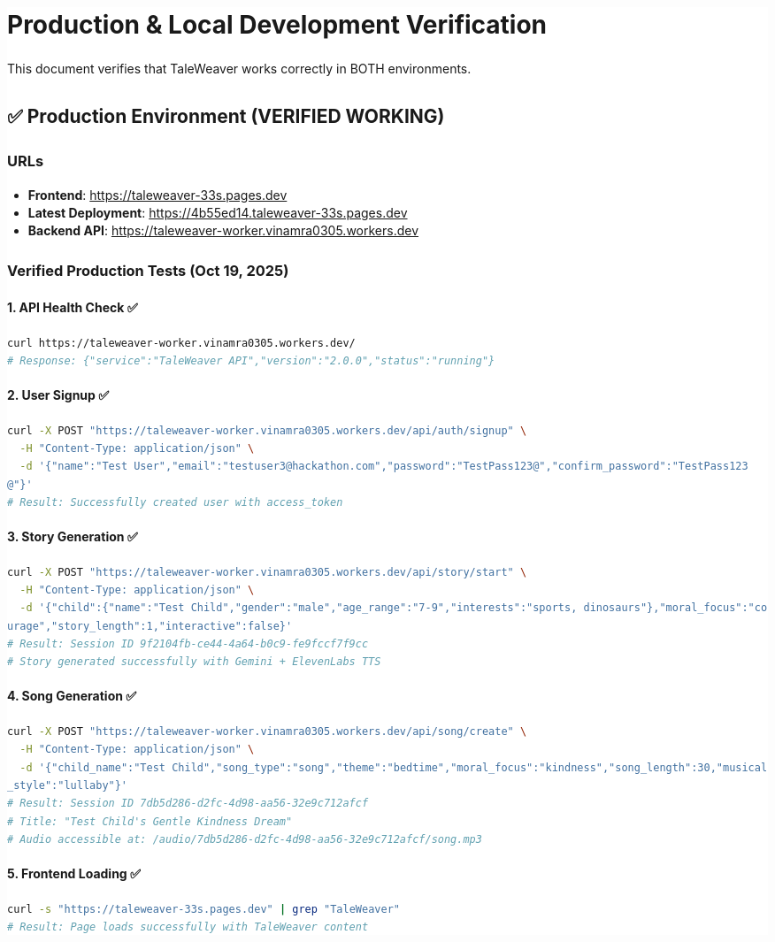# Production & Local Development Verification

This document verifies that TaleWeaver works correctly in BOTH environments.

## ✅ Production Environment (VERIFIED WORKING)

### URLs
- **Frontend**: https://taleweaver-33s.pages.dev
- **Latest Deployment**: https://4b55ed14.taleweaver-33s.pages.dev
- **Backend API**: https://taleweaver-worker.vinamra0305.workers.dev

### Verified Production Tests (Oct 19, 2025)

#### 1. API Health Check ✅
```bash
curl https://taleweaver-worker.vinamra0305.workers.dev/
# Response: {"service":"TaleWeaver API","version":"2.0.0","status":"running"}
```

#### 2. User Signup ✅
```bash
curl -X POST "https://taleweaver-worker.vinamra0305.workers.dev/api/auth/signup" \
  -H "Content-Type: application/json" \
  -d '{"name":"Test User","email":"testuser3@hackathon.com","password":"TestPass123@","confirm_password":"TestPass123@"}'
# Result: Successfully created user with access_token
```

#### 3. Story Generation ✅
```bash
curl -X POST "https://taleweaver-worker.vinamra0305.workers.dev/api/story/start" \
  -H "Content-Type: application/json" \
  -d '{"child":{"name":"Test Child","gender":"male","age_range":"7-9","interests":"sports, dinosaurs"},"moral_focus":"courage","story_length":1,"interactive":false}'
# Result: Session ID 9f2104fb-ce44-4a64-b0c9-fe9fccf7f9cc
# Story generated successfully with Gemini + ElevenLabs TTS
```

#### 4. Song Generation ✅
```bash
curl -X POST "https://taleweaver-worker.vinamra0305.workers.dev/api/song/create" \
  -H "Content-Type: application/json" \
  -d '{"child_name":"Test Child","song_type":"song","theme":"bedtime","moral_focus":"kindness","song_length":30,"musical_style":"lullaby"}'
# Result: Session ID 7db5d286-d2fc-4d98-aa56-32e9c712afcf
# Title: "Test Child's Gentle Kindness Dream"
# Audio accessible at: /audio/7db5d286-d2fc-4d98-aa56-32e9c712afcf/song.mp3
```

#### 5. Frontend Loading ✅
```bash
curl -s "https://taleweaver-33s.pages.dev" | grep "TaleWeaver"
# Result: Page loads successfully with TaleWeaver content
```
